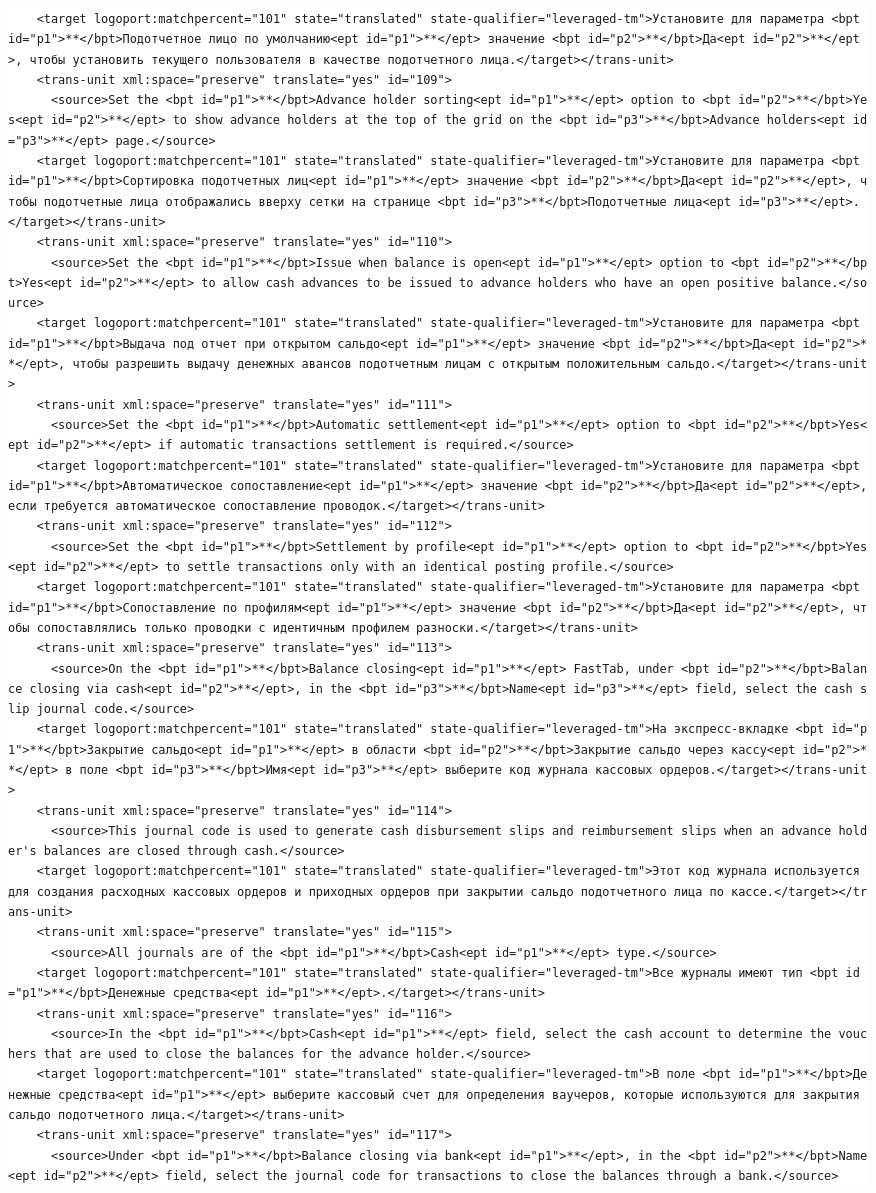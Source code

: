        <target logoport:matchpercent="101" state="translated" state-qualifier="leveraged-tm">Установите для параметра <bpt id="p1">**</bpt>Подотчетное лицо по умолчанию<ept id="p1">**</ept> значение <bpt id="p2">**</bpt>Да<ept id="p2">**</ept>, чтобы установить текущего пользователя в качестве подотчетного лица.</target></trans-unit>
        <trans-unit xml:space="preserve" translate="yes" id="109">
          <source>Set the <bpt id="p1">**</bpt>Advance holder sorting<ept id="p1">**</ept> option to <bpt id="p2">**</bpt>Yes<ept id="p2">**</ept> to show advance holders at the top of the grid on the <bpt id="p3">**</bpt>Advance holders<ept id="p3">**</ept> page.</source>
        <target logoport:matchpercent="101" state="translated" state-qualifier="leveraged-tm">Установите для параметра <bpt id="p1">**</bpt>Сортировка подотчетных лиц<ept id="p1">**</ept> значение <bpt id="p2">**</bpt>Да<ept id="p2">**</ept>, чтобы подотчетные лица отображались вверху сетки на странице <bpt id="p3">**</bpt>Подотчетные лица<ept id="p3">**</ept>.</target></trans-unit>
        <trans-unit xml:space="preserve" translate="yes" id="110">
          <source>Set the <bpt id="p1">**</bpt>Issue when balance is open<ept id="p1">**</ept> option to <bpt id="p2">**</bpt>Yes<ept id="p2">**</ept> to allow cash advances to be issued to advance holders who have an open positive balance.</source>
        <target logoport:matchpercent="101" state="translated" state-qualifier="leveraged-tm">Установите для параметра <bpt id="p1">**</bpt>Выдача под отчет при открытом сальдо<ept id="p1">**</ept> значение <bpt id="p2">**</bpt>Да<ept id="p2">**</ept>, чтобы разрешить выдачу денежных авансов подотчетным лицам с открытым положительным сальдо.</target></trans-unit>
        <trans-unit xml:space="preserve" translate="yes" id="111">
          <source>Set the <bpt id="p1">**</bpt>Automatic settlement<ept id="p1">**</ept> option to <bpt id="p2">**</bpt>Yes<ept id="p2">**</ept> if automatic transactions settlement is required.</source>
        <target logoport:matchpercent="101" state="translated" state-qualifier="leveraged-tm">Установите для параметра <bpt id="p1">**</bpt>Автоматическое сопоставление<ept id="p1">**</ept> значение <bpt id="p2">**</bpt>Да<ept id="p2">**</ept>, если требуется автоматическое сопоставление проводок.</target></trans-unit>
        <trans-unit xml:space="preserve" translate="yes" id="112">
          <source>Set the <bpt id="p1">**</bpt>Settlement by profile<ept id="p1">**</ept> option to <bpt id="p2">**</bpt>Yes<ept id="p2">**</ept> to settle transactions only with an identical posting profile.</source>
        <target logoport:matchpercent="101" state="translated" state-qualifier="leveraged-tm">Установите для параметра <bpt id="p1">**</bpt>Сопоставление по профилям<ept id="p1">**</ept> значение <bpt id="p2">**</bpt>Да<ept id="p2">**</ept>, чтобы сопоставлялись только проводки с идентичным профилем разноски.</target></trans-unit>
        <trans-unit xml:space="preserve" translate="yes" id="113">
          <source>On the <bpt id="p1">**</bpt>Balance closing<ept id="p1">**</ept> FastTab, under <bpt id="p2">**</bpt>Balance closing via cash<ept id="p2">**</ept>, in the <bpt id="p3">**</bpt>Name<ept id="p3">**</ept> field, select the cash slip journal code.</source>
        <target logoport:matchpercent="101" state="translated" state-qualifier="leveraged-tm">На экспресс-вкладке <bpt id="p1">**</bpt>Закрытие сальдо<ept id="p1">**</ept> в области <bpt id="p2">**</bpt>Закрытие сальдо через кассу<ept id="p2">**</ept> в поле <bpt id="p3">**</bpt>Имя<ept id="p3">**</ept> выберите код журнала кассовых ордеров.</target></trans-unit>
        <trans-unit xml:space="preserve" translate="yes" id="114">
          <source>This journal code is used to generate cash disbursement slips and reimbursement slips when an advance holder's balances are closed through cash.</source>
        <target logoport:matchpercent="101" state="translated" state-qualifier="leveraged-tm">Этот код журнала используется для создания расходных кассовых ордеров и приходных ордеров при закрытии сальдо подотчетного лица по кассе.</target></trans-unit>
        <trans-unit xml:space="preserve" translate="yes" id="115">
          <source>All journals are of the <bpt id="p1">**</bpt>Cash<ept id="p1">**</ept> type.</source>
        <target logoport:matchpercent="101" state="translated" state-qualifier="leveraged-tm">Все журналы имеют тип <bpt id="p1">**</bpt>Денежные средства<ept id="p1">**</ept>.</target></trans-unit>
        <trans-unit xml:space="preserve" translate="yes" id="116">
          <source>In the <bpt id="p1">**</bpt>Cash<ept id="p1">**</ept> field, select the cash account to determine the vouchers that are used to close the balances for the advance holder.</source>
        <target logoport:matchpercent="101" state="translated" state-qualifier="leveraged-tm">В поле <bpt id="p1">**</bpt>Денежные средства<ept id="p1">**</ept> выберите кассовый счет для определения ваучеров, которые используются для закрытия сальдо подотчетного лица.</target></trans-unit>
        <trans-unit xml:space="preserve" translate="yes" id="117">
          <source>Under <bpt id="p1">**</bpt>Balance closing via bank<ept id="p1">**</ept>, in the <bpt id="p2">**</bpt>Name<ept id="p2">**</ept> field, select the journal code for transactions to close the balances through a bank.</source>